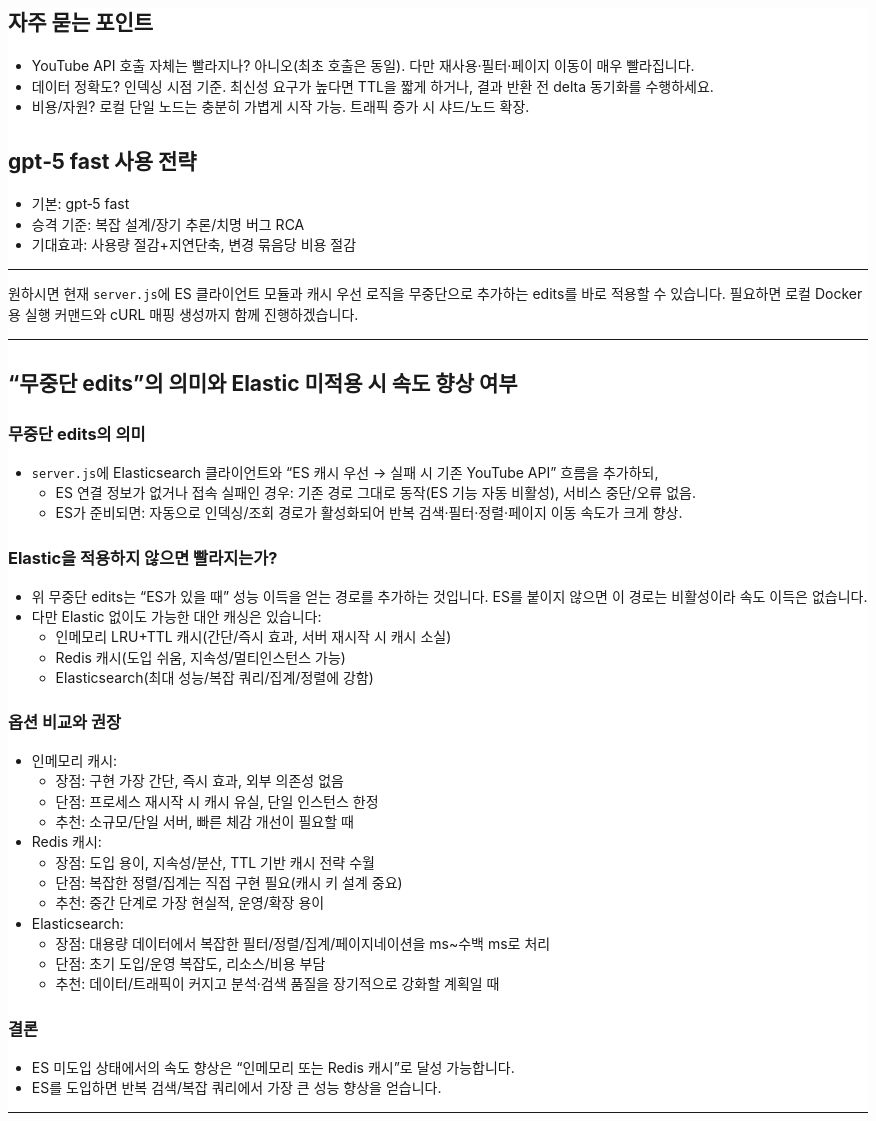
## 자주 묻는 포인트
- YouTube API 호출 자체는 빨라지나? 아니오(최초 호출은 동일). 다만 재사용·필터·페이지 이동이 매우 빨라집니다.
- 데이터 정확도? 인덱싱 시점 기준. 최신성 요구가 높다면 TTL을 짧게 하거나, 결과 반환 전 delta 동기화를 수행하세요.
- 비용/자원? 로컬 단일 노드는 충분히 가볍게 시작 가능. 트래픽 증가 시 샤드/노드 확장.

## gpt‑5 fast 사용 전략
- 기본: gpt‑5 fast
- 승격 기준: 복잡 설계/장기 추론/치명 버그 RCA
- 기대효과: 사용량 절감+지연단축, 변경 묶음당 비용 절감

---

원하시면 현재 `server.js`에 ES 클라이언트 모듈과 캐시 우선 로직을 무중단으로 추가하는 edits를 바로 적용할 수 있습니다. 필요하면 로컬 Docker용 실행 커맨드와 cURL 매핑 생성까지 함께 진행하겠습니다.

---

## “무중단 edits”의 의미와 Elastic 미적용 시 속도 향상 여부

### 무중단 edits의 의미
- `server.js`에 Elasticsearch 클라이언트와 “ES 캐시 우선 → 실패 시 기존 YouTube API” 흐름을 추가하되,
  - ES 연결 정보가 없거나 접속 실패인 경우: 기존 경로 그대로 동작(ES 기능 자동 비활성), 서비스 중단/오류 없음.
  - ES가 준비되면: 자동으로 인덱싱/조회 경로가 활성화되어 반복 검색·필터·정렬·페이지 이동 속도가 크게 향상.

### Elastic을 적용하지 않으면 빨라지는가?
- 위 무중단 edits는 “ES가 있을 때” 성능 이득을 얻는 경로를 추가하는 것입니다. ES를 붙이지 않으면 이 경로는 비활성이라 속도 이득은 없습니다.
- 다만 Elastic 없이도 가능한 대안 캐싱은 있습니다:
  - 인메모리 LRU+TTL 캐시(간단/즉시 효과, 서버 재시작 시 캐시 소실)
  - Redis 캐시(도입 쉬움, 지속성/멀티인스턴스 가능)
  - Elasticsearch(최대 성능/복잡 쿼리/집계/정렬에 강함)

### 옵션 비교와 권장
- 인메모리 캐시:
  - 장점: 구현 가장 간단, 즉시 효과, 외부 의존성 없음
  - 단점: 프로세스 재시작 시 캐시 유실, 단일 인스턴스 한정
  - 추천: 소규모/단일 서버, 빠른 체감 개선이 필요할 때
- Redis 캐시:
  - 장점: 도입 용이, 지속성/분산, TTL 기반 캐시 전략 수월
  - 단점: 복잡한 정렬/집계는 직접 구현 필요(캐시 키 설계 중요)
  - 추천: 중간 단계로 가장 현실적, 운영/확장 용이
- Elasticsearch:
  - 장점: 대용량 데이터에서 복잡한 필터/정렬/집계/페이지네이션을 ms~수백 ms로 처리
  - 단점: 초기 도입/운영 복잡도, 리소스/비용 부담
  - 추천: 데이터/트래픽이 커지고 분석·검색 품질을 장기적으로 강화할 계획일 때

### 결론
- ES 미도입 상태에서의 속도 향상은 “인메모리 또는 Redis 캐시”로 달성 가능합니다.
- ES를 도입하면 반복 검색/복잡 쿼리에서 가장 큰 성능 향상을 얻습니다.

---